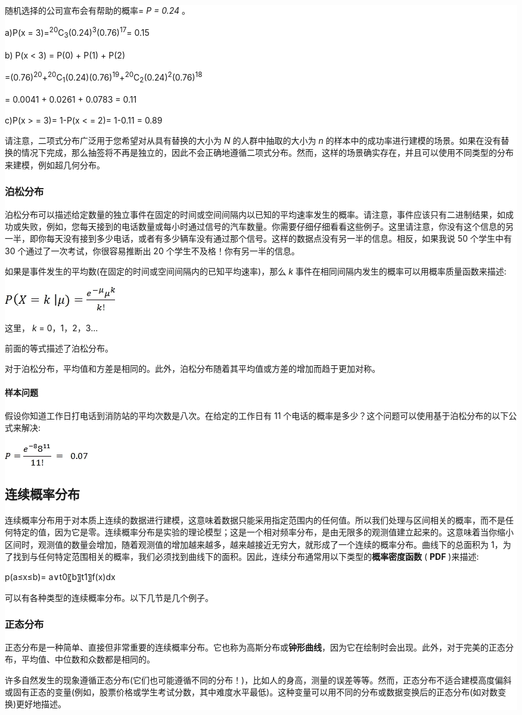 随机选择的公司宣布会有帮助的概率= *P = 0.24* 。

a)P(x = 3)=<sup>20</sup>C<sub>3</sub>(0.24)<sup>3</sup>(0.76)<sup>17</sup>= 0.15

b) P(x < 3) = P(0) + P(1) + P(2)

=(0.76)<sup>20</sup>+<sup>20</sup>C<sub>1</sub>(0.24)(0.76)<sup>19</sup>+<sup>20</sup>C<sub>2</sub>(0.24)<sup>2</sup>(0.76)<sup>18</sup>

= 0.0041 + 0.0261 + 0.0783 = 0.11

c)P(x > = 3)= 1-P(x < = 2)= 1-0.11 = 0.89

请注意，二项式分布广泛用于您希望对从具有替换的大小为 *N* 的人群中抽取的大小为 *n* 的样本中的成功率进行建模的场景。如果在没有替换的情况下完成，那么抽签将不再是独立的，因此不会正确地遵循二项式分布。然而，这样的场景确实存在，并且可以使用不同类型的分布来建模，例如超几何分布。

### 泊松分布

泊松分布可以描述给定数量的独立事件在固定的时间或空间间隔内以已知的平均速率发生的概率。请注意，事件应该只有二进制结果，如成功或失败，例如，您每天接到的电话数量或每小时通过信号的汽车数量。你需要仔细仔细看看这些例子。这里请注意，你没有这个信息的另一半，即你每天没有接到多少电话，或者有多少辆车没有通过那个信号。这样的数据点没有另一半的信息。相反，如果我说 50 个学生中有 30 个通过了一次考试，你很容易推断出 20 个学生不及格！你有另一半的信息。

如果是事件发生的平均数(在固定的时间或空间间隔内的已知平均速率)，那么 *k* 事件在相同间隔内发生的概率可以用概率质量函数来描述:

![Poisson distribution](img/image_05_014.jpg)

这里， *k* = 0，1，2，3...

前面的等式描述了泊松分布。

对于泊松分布，平均值和方差是相同的。此外，泊松分布随着其平均值或方差的增加而趋于更加对称。

#### 样本问题

假设你知道工作日打电话到消防站的平均次数是八次。在给定的工作日有 11 个电话的概率是多少？这个问题可以使用基于泊松分布的以下公式来解决:

![Sample problem](img/image_05_015.jpg)

## 连续概率分布

连续概率分布用于对本质上连续的数据进行建模，这意味着数据只能采用指定范围内的任何值。所以我们处理与区间相关的概率，而不是任何特定的值，因为它是零。连续概率分布是实验的理论模型；这是一个相对频率分布，是由无限多的观测值建立起来的。这意味着当你缩小区间时，观测值的数量会增加，随着观测值的增加越来越多，越来越接近无穷大，就形成了一个连续的概率分布。曲线下的总面积为 1，为了找到与任何特定范围相关的概率，我们必须找到曲线下的面积。因此，连续分布通常用以下类型的**概率密度函数** ( **PDF** )来描述:

p(a≤x≤b)= a∨t0〖b〗t1〗f(x)dx

可以有各种类型的连续概率分布。以下几节是几个例子。

### 正态分布

正态分布是一种简单、直接但非常重要的连续概率分布。它也称为高斯分布或**钟形曲线**，因为它在绘制时会出现。此外，对于完美的正态分布，平均值、中位数和众数都是相同的。

许多自然发生的现象遵循正态分布(它们也可能遵循不同的分布！)，比如人的身高，测量的误差等等。然而，正态分布不适合建模高度偏斜或固有正态的变量(例如，股票价格或学生考试分数，其中难度水平最低)。这种变量可以用不同的分布或数据变换后的正态分布(如对数变换)更好地描述。
